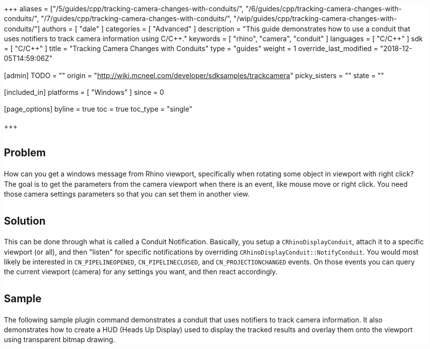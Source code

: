 +++
aliases = ["/5/guides/cpp/tracking-camera-changes-with-conduits/", "/6/guides/cpp/tracking-camera-changes-with-conduits/", "/7/guides/cpp/tracking-camera-changes-with-conduits/", "/wip/guides/cpp/tracking-camera-changes-with-conduits/"]
authors = [ "dale" ]
categories = [ "Advanced" ]
description = "This guide demonstrates how to use a conduit that uses notifiers to track camera information using C/C++."
keywords = [ "rhino", "camera", "conduit" ]
languages = [ "C/C++" ]
sdk = [ "C/C++" ]
title = "Tracking Camera Changes with Conduits"
type = "guides"
weight = 1
override_last_modified = "2018-12-05T14:59:06Z"

[admin]
TODO = ""
origin = "http://wiki.mcneel.com/developer/sdksamples/trackcamera"
picky_sisters = ""
state = ""

[included_in]
platforms = [ "Windows" ]
since = 0

[page_options]
byline = true
toc = true
toc_type = "single"

+++

 
## Problem

How can you get a windows message from Rhino viewport, specifically when rotating some object in viewport with right click?  The goal is to get the parameters from the camera viewport when there is an event, like mouse move or right click.  You need those camera settings parameters so that you can set them in another view.

## Solution

This can be done through what is called a Conduit Notification.  Basically, you setup a `CRhinoDisplayConduit`, attach it to a specific viewport (or all), and then "listen" for specific notifications by overriding `CRhinoDisplayConduit::NotifyConduit`.  You would most likely be interested in `CN_PIPELINEOPENED`, `CN_PIPELINECLOSED`, and `CN_PROJECTIONCHANGED` events.  On those events you can query the current viewport (camera) for any settings you want, and then react accordingly.

## Sample

The following sample plugin command demonstrates a conduit that uses notifiers to track camera information.  It also demonstrates how to create a HUD (Heads Up Display) used to display the tracked results and overlay them onto the viewport using transparent bitmap drawing.
